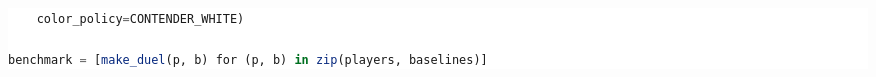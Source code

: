 ```julia
    color_policy=CONTENDER_WHITE)

benchmark = [make_duel(p, b) for (p, b) in zip(players, baselines)]
```


[^1]: To the best of our knowledge, none of the many existing Python
[^3]: Note, however, that the minmax baseline is guaranteed to play a winning